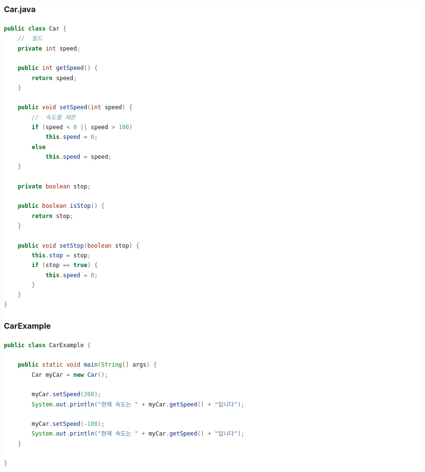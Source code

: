 ### Car.java

```java
public class Car {
	//	필드
	private int speed;
	
	public int getSpeed() {
		return speed;
	}

	public void setSpeed(int speed) {
		//	속도를 제한
		if (speed < 0 || speed > 100) 
			this.speed = 0;
		else 
			this.speed = speed;
	}

	private boolean stop;

	public boolean isStop() {
		return stop;
	}

	public void setStop(boolean stop) {
		this.stop = stop;
		if (stop == true) {
			this.speed = 0;
		}
	}	
}

```

### CarExample

```java
public class CarExample {

	public static void main(String[] args) {
		Car myCar = new Car();
		
		myCar.setSpeed(200);
		System.out.println("현재 속도는 " + myCar.getSpeed() + "입니다");
		
		myCar.setSpeed(-100);
		System.out.println("현재 속도는 " + myCar.getSpeed() + "입니다");
	}

}
```
